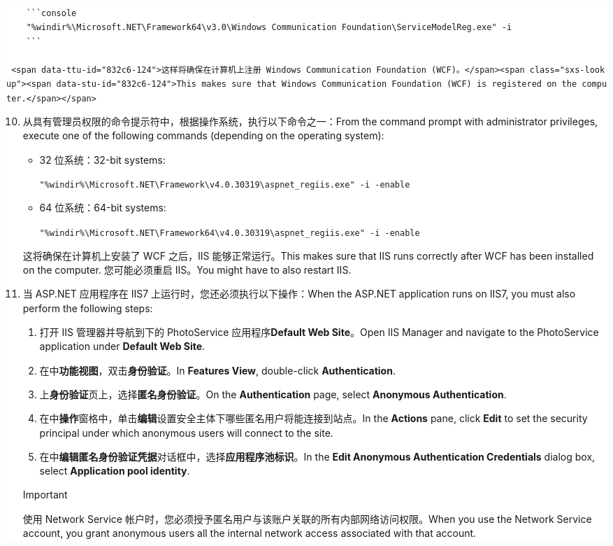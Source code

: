         ```console
        "%windir%\Microsoft.NET\Framework64\v3.0\Windows Communication Foundation\ServiceModelReg.exe" -i
        ```

     <span data-ttu-id="832c6-124">这样将确保在计算机上注册 Windows Communication Foundation (WCF)。</span><span class="sxs-lookup"><span data-stu-id="832c6-124">This makes sure that Windows Communication Foundation (WCF) is registered on the computer.</span></span>

10. <span data-ttu-id="832c6-125">从具有管理员权限的命令提示符中，根据操作系统，执行以下命令之一：</span><span class="sxs-lookup"><span data-stu-id="832c6-125">From the command prompt with administrator privileges, execute one of the following commands (depending on the operating system):</span></span>

    -   <span data-ttu-id="832c6-126">32 位系统：</span><span class="sxs-lookup"><span data-stu-id="832c6-126">32-bit systems:</span></span>

        ```console
        "%windir%\Microsoft.NET\Framework\v4.0.30319\aspnet_regiis.exe" -i -enable
        ```

    -   <span data-ttu-id="832c6-127">64 位系统：</span><span class="sxs-lookup"><span data-stu-id="832c6-127">64-bit systems:</span></span>

        ```console
        "%windir%\Microsoft.NET\Framework64\v4.0.30319\aspnet_regiis.exe" -i -enable
        ```

     <span data-ttu-id="832c6-128">这将确保在计算机上安装了 WCF 之后，IIS 能够正常运行。</span><span class="sxs-lookup"><span data-stu-id="832c6-128">This makes sure that IIS runs correctly after WCF has been installed on the computer.</span></span> <span data-ttu-id="832c6-129">您可能必须重启 IIS。</span><span class="sxs-lookup"><span data-stu-id="832c6-129">You might have to also restart IIS.</span></span>

11. <span data-ttu-id="832c6-130">当 ASP.NET 应用程序在 IIS7 上运行时，您还必须执行以下操作：</span><span class="sxs-lookup"><span data-stu-id="832c6-130">When the ASP.NET application runs on IIS7, you must also perform the following steps:</span></span>

    1. <span data-ttu-id="832c6-131">打开 IIS 管理器并导航到下的 PhotoService 应用程序**Default Web Site**。</span><span class="sxs-lookup"><span data-stu-id="832c6-131">Open IIS Manager and navigate to the PhotoService application under **Default Web Site**.</span></span>

    2. <span data-ttu-id="832c6-132">在中**功能视图**，双击**身份验证**。</span><span class="sxs-lookup"><span data-stu-id="832c6-132">In **Features View**, double-click **Authentication**.</span></span>

    3. <span data-ttu-id="832c6-133">上**身份验证**页上，选择**匿名身份验证**。</span><span class="sxs-lookup"><span data-stu-id="832c6-133">On the **Authentication** page, select **Anonymous Authentication**.</span></span>

    4. <span data-ttu-id="832c6-134">在中**操作**窗格中，单击**编辑**设置安全主体下哪些匿名用户将能连接到站点。</span><span class="sxs-lookup"><span data-stu-id="832c6-134">In the **Actions** pane, click **Edit** to set the security principal under which anonymous users will connect to the site.</span></span>

    5. <span data-ttu-id="832c6-135">在中**编辑匿名身份验证凭据**对话框中，选择**应用程序池标识**。</span><span class="sxs-lookup"><span data-stu-id="832c6-135">In the **Edit Anonymous Authentication Credentials** dialog box, select **Application pool identity**.</span></span>

    > [!IMPORTANT]
    > <span data-ttu-id="832c6-136">使用 Network Service 帐户时，您必须授予匿名用户与该账户关联的所有内部网络访问权限。</span><span class="sxs-lookup"><span data-stu-id="832c6-136">When you use the Network Service account, you grant anonymous users all the internal network access associated with that account.</span></span>
